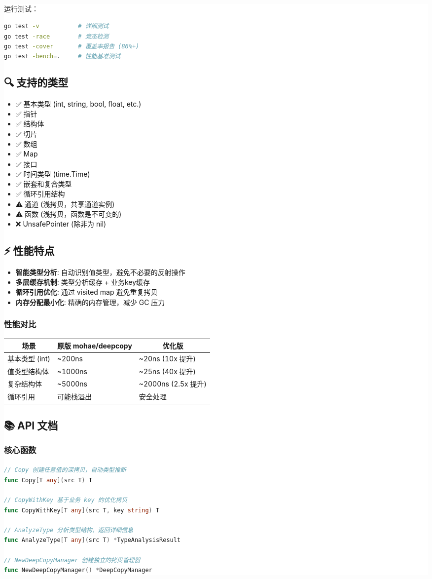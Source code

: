 运行测试：

```bash
go test -v           # 详细测试
go test -race        # 竞态检测
go test -cover       # 覆盖率报告 (86%+)
go test -bench=.     # 性能基准测试
```

## 🔍 支持的类型

- ✅ 基本类型 (int, string, bool, float, etc.)
- ✅ 指针
- ✅ 结构体
- ✅ 切片
- ✅ 数组
- ✅ Map
- ✅ 接口
- ✅ 时间类型 (time.Time)
- ✅ 嵌套和复合类型
- ✅ 循环引用结构
- ⚠️ 通道 (浅拷贝，共享通道实例)
- ⚠️ 函数 (浅拷贝，函数是不可变的)
- ❌ UnsafePointer (除非为 nil)

## ⚡ 性能特点

- **智能类型分析**: 自动识别值类型，避免不必要的反射操作
- **多层缓存机制**: 类型分析缓存 + 业务key缓存
- **循环引用优化**: 通过 visited map 避免重复拷贝
- **内存分配最小化**: 精确的内存管理，减少 GC 压力

### 性能对比

| 场景 | 原版 mohae/deepcopy | 优化版 |
|------|-------------------|--------|
| 基本类型 (int) | ~200ns | ~20ns (10x 提升) |
| 值类型结构体 | ~1000ns | ~25ns (40x 提升) |
| 复杂结构体 | ~5000ns | ~2000ns (2.5x 提升) |
| 循环引用 | 可能栈溢出 | 安全处理 |

## 📚 API 文档

### 核心函数

```go
// Copy 创建任意值的深拷贝，自动类型推断
func Copy[T any](src T) T

// CopyWithKey 基于业务 key 的优化拷贝
func CopyWithKey[T any](src T, key string) T

// AnalyzeType 分析类型结构，返回详细信息
func AnalyzeType[T any](src T) *TypeAnalysisResult

// NewDeepCopyManager 创建独立的拷贝管理器
func NewDeepCopyManager() *DeepCopyManager
```
